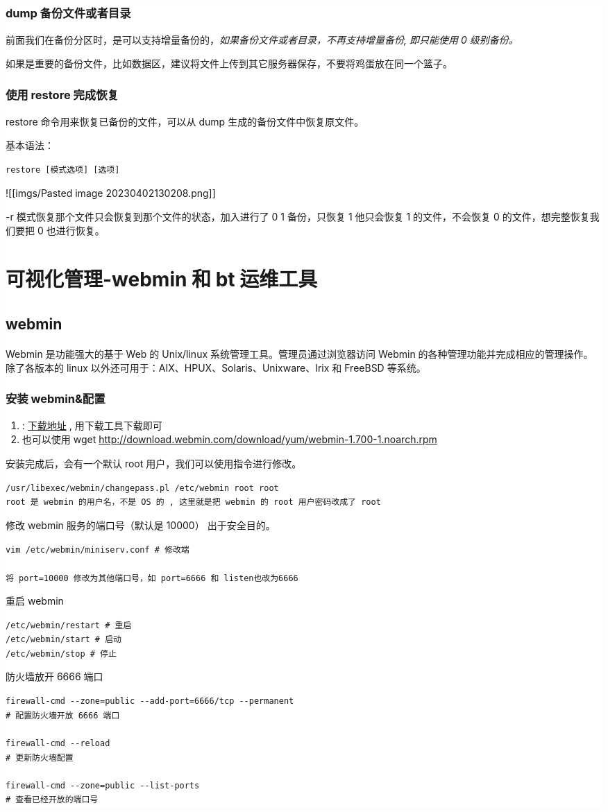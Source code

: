 ### dump 备份文件或者目录
前面我们在备份分区时，是可以支持增量备份的，*如果备份文件或者目录，不再支持增量备份, 即只能使用 0 级别备份。*

如果是重要的备份文件，比如数据区，建议将文件上传到其它服务器保存，不要将鸡蛋放在同一个篮子。

### 使用 restore 完成恢复
restore 命令用来恢复已备份的文件，可以从 dump 生成的备份文件中恢复原文件。

基本语法：
```
restore [模式选项] [选项]
```

![[imgs/Pasted image 20230402130208.png]]

-r 模式恢复那个文件只会恢复到那个文件的状态，加入进行了 0 1 备份，只恢复 1 他只会恢复 1 的文件，不会恢复 0 的文件，想完整恢复我们要把 0 也进行恢复。

# 可视化管理-webmin 和 bt 运维工具
## webmin
Webmin 是功能强大的基于 Web 的 Unix/linux 系统管理工具。管理员通过浏览器访问 Webmin 的各种管理功能并完成相应的管理操作。除了各版本的 linux 以外还可用于：AIX、HPUX、Solaris、Unixware、Irix 和 FreeBSD 等系统。 

### 安装 webmin&配置
1.  : [下载地址]( http://download.webmin.com/download/yum/ ) , 用下载工具下载即可
2. 也可以使用 wget http://download.webmin.com/download/yum/webmin-1.700-1.noarch.rpm

安装完成后，会有一个默认 root 用户，我们可以使用指令进行修改。
```
/usr/libexec/webmin/changepass.pl /etc/webmin root root
root 是 webmin 的用户名，不是 OS 的 , 这里就是把 webmin 的 root 用户密码改成了 root

```

修改 webmin 服务的端口号（默认是 10000） 出于安全目的。
```
vim /etc/webmin/miniserv.conf # 修改端

将 port=10000 修改为其他端口号，如 port=6666 和 listen也改为6666
```

重启 webmin
```
/etc/webmin/restart # 重启
/etc/webmin/start # 启动 
/etc/webmin/stop # 停止
```

防火墙放开 6666 端口
```
firewall-cmd --zone=public --add-port=6666/tcp --permanent
# 配置防火墙开放 6666 端口 

firewall-cmd --reload 
# 更新防火墙配置

firewall-cmd --zone=public --list-ports 
# 查看已经开放的端口号
```
